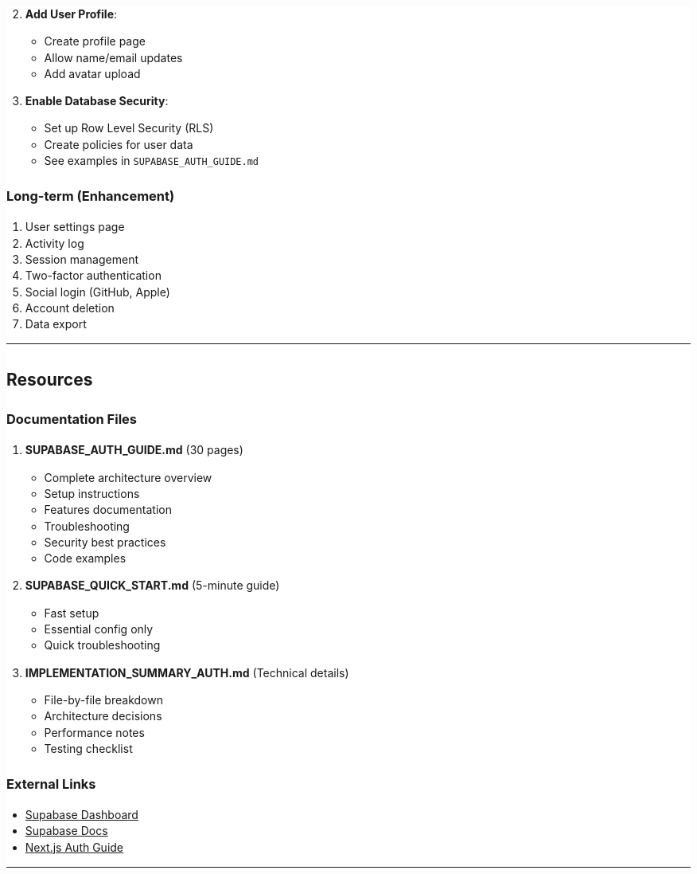 2. **Add User Profile**:
   - Create profile page
   - Allow name/email updates
   - Add avatar upload

3. **Enable Database Security**:
   - Set up Row Level Security (RLS)
   - Create policies for user data
   - See examples in `SUPABASE_AUTH_GUIDE.md`

### Long-term (Enhancement)

1. User settings page
2. Activity log
3. Session management
4. Two-factor authentication
5. Social login (GitHub, Apple)
6. Account deletion
7. Data export

---

## Resources

### Documentation Files

1. **SUPABASE_AUTH_GUIDE.md** (30 pages)
   - Complete architecture overview
   - Setup instructions
   - Features documentation
   - Troubleshooting
   - Security best practices
   - Code examples

2. **SUPABASE_QUICK_START.md** (5-minute guide)
   - Fast setup
   - Essential config only
   - Quick troubleshooting

3. **IMPLEMENTATION_SUMMARY_AUTH.md** (Technical details)
   - File-by-file breakdown
   - Architecture decisions
   - Performance notes
   - Testing checklist

### External Links

- [Supabase Dashboard](https://supabase.com/dashboard/project/cqzkxhbwegmlvmkuutxd)
- [Supabase Docs](https://supabase.com/docs/guides/auth)
- [Next.js Auth Guide](https://nextjs.org/docs/authentication)

---
